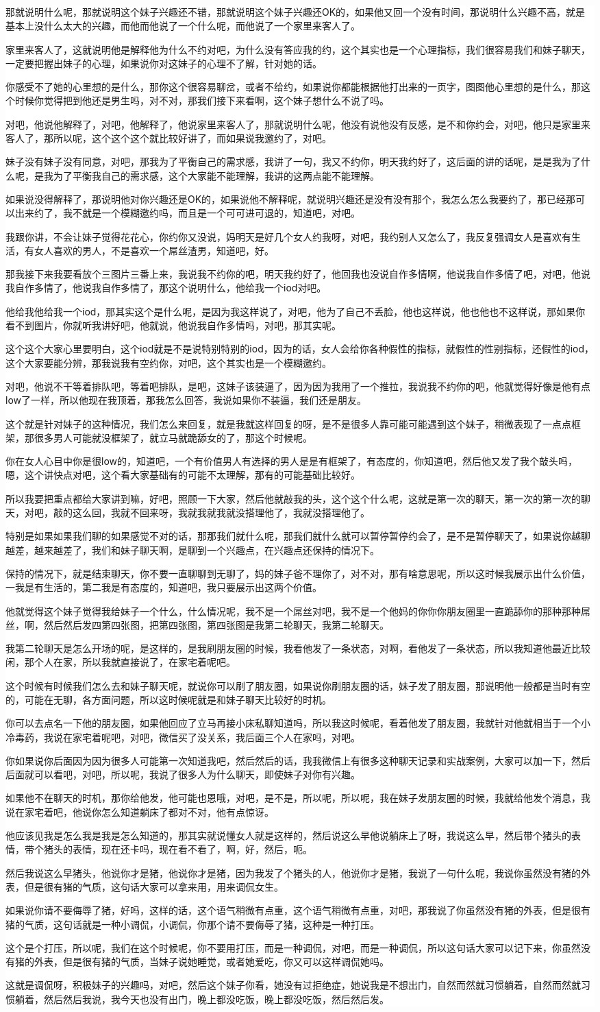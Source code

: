 那就说明什么呢，那就说明这个妹子兴趣还不错，那就说明这个妹子兴趣还OK的，如果他又回一个没有时间，那说明什么兴趣不高，就是基本上没什么太大的兴趣，而他而他说了一个什么呢，而他说了一个家里来客人了。

家里来客人了，这就说明他是解释他为什么不约对吧，为什么没有答应我的约，这个其实也是一个心理指标，我们很容易我们和妹子聊天，一定要把握出妹子的心理，如果说你对这妹子的心理不了解，针对她的话。

你感受不了她的心里想的是什么，那你这个很容易聊岔，或者不给约，如果说你都能根据他打出来的一页字，图图他心里想的是什么，那这个时候你觉得把到他还是男生吗，对不对，那我们接下来看啊，这个妹子想什么不说了吗。

对吧，他说他解释了，对吧，他解释了，他说家里来客人了，那就说明什么呢，他没有说他没有反感，是不和你约会，对吧，他只是家里来客人了，那所以呢，这个这个这个就比较好讲了，而如果说我邀约了，对吧。

妹子没有妹子没有同意，对吧，那我为了平衡自己的需求感，我讲了一句，我又不约你，明天我约好了，这后面的讲的话呢，是是我为了什么呢，是我为了平衡我自己的需求感，这个大家能不能理解，我讲的这两点能不能理解。

如果说没得解释了，那说明他对你兴趣还是OK的，如果说他不解释呢，就说明兴趣还是没有没有那个，我怎么怎么我要约了，那已经那可以出来约了，我不就是一个模糊邀约吗，而且是一个可可进可退的，知道吧，对吧。

我跟你讲，不会让妹子觉得花花心，你约你又没说，妈明天是好几个女人约我呀，对吧，我约别人又怎么了，我反复强调女人是喜欢有生活，有女人喜欢的男人，不是喜欢一个屌丝渣男，知道吧，好。

那我接下来我要看放个三图片三番上来，我说我不约你的吧，明天我约好了，他回我也没说自作多情啊，他说我自作多情了吧，对吧，他说我自作多情了，他说我自作多情了，那这个说明什么，他给我一个iod对吧。

他给我他给我一个iod，那其实这个是什么呢，是因为我这样说了，对吧，他为了自己不丢脸，他也这样说，他也他也不这样说，那如果你看不到图片，你就听我讲好吧，他就说，他说我自作多情吗，对吧，那其实呢。

这个这个大家心里要明白，这个iod就是不是说特别特别的iod，因为的话，女人会给你各种假性的指标，就假性的性别指标，还假性的iod，这个大家要能分辨，那我说我有空约你，对吧，这个其实也是一个模糊邀约。

对吧，他说不干等着排队吧，等着吧排队，是吧，这妹子该装逼了，因为因为我用了一个推拉，我说我不约你的吧，他就觉得好像是他有点low了一样，所以他现在我顶着，那我怎么回答，我说如果你不装逼，我们还是朋友。

这个就是针对妹子的这种情况，我们怎么来回复，就是我就这样回复的呀，是不是很多人靠可能可能遇到这个妹子，稍微表现了一点点框架，那很多男人可能就没框架了，就立马就跪舔女的了，那这个时候呢。

你在女人心目中你是很low的，知道吧，一个有价值男人有选择的男人是是有框架了，有态度的，你知道吧，然后他又发了我个敲头吗，嗯，这个讲快点对吧，这个看大家基础有的可能不太理解，那有的可能基础比较好。

所以我要把重点都给大家讲到嘛，好吧，照顾一下大家，然后他就敲我的头，这个这个什么呢，这就是第一次的聊天，第一次的第一次的聊天，对吧，敲的这么回，我就不回来呀，我就我就我就没搭理他了，我就没搭理他了。

特别是如果如果我们聊的如果感觉不对的话，那那我们就什么呢，那我们就什么就可以暂停暂停约会了，是不是暂停聊天了，如果说你越聊越差，越来越差了，我们和妹子聊天啊，是聊到一个兴趣点，在兴趣点还保持的情况下。

保持的情况下，就是结束聊天，你不要一直聊聊到无聊了，妈的妹子爸不理你了，对不对，那有啥意思呢，所以这时候我展示出什么价值，一我是有生活的，第二我是有态度的，知道吧，我只要展示出这两个价值。

他就觉得这个妹子觉得我给妹子一个什么，什么情况呢，我不是一个屌丝对吧，我不是一个他妈的你你你朋友圈里一直跪舔你的那种那种屌丝，啊，然后然后发四第四张图，把第四张图，第四张图是我第二轮聊天，我第二轮聊天。

我第二轮聊天是怎么开场的呢，是这样的，是我刷朋友圈的时候，我看他发了一条状态，对啊，看他发了一条状态，所以我知道他最近比较闲，那个人在家，所以我就直接说了，在家宅着呢吧。

这个时候有时候我们怎么去和妹子聊天呢，就说你可以刷了朋友圈，如果说你刷朋友圈的话，妹子发了朋友圈，那说明他一般都是当时有空的，可能在无聊，各方面问题，所以这时候呢就是和妹子聊天比较好的时机。

你可以去点名一下他的朋友圈，如果他回应了立马再接小床私聊知道吗，所以我这时候呢，看着他发了朋友圈，我就针对他就相当于一个小冷毒药，我说在家宅着呢吧，对吧，微信买了没关系，我后面三个人在家吗，对吧。

你如果说你后面因为因为很多人可能第一次知道我吧，然后然后的话，我我微信上有很多这种聊天记录和实战案例，大家可以加一下，然后后面就可以看吧，对吧，所以呢，我说了很多人为什么聊天，即使妹子对你有兴趣。

如果他不在聊天的时机，那你给他发，他可能也恩哦，对吧，是不是，所以呢，所以呢，我在妹子发朋友圈的时候，我就给他发个消息，我说在家宅着吧，他说你怎么知道躺床了都对不对，他有点惊讶。

他应该见我是怎么我是我是怎么知道的，那其实就说懂女人就是这样的，然后说这么早他说躺床上了呀，我说这么早，然后带个猪头的表情，带个猪头的表情，现在还卡吗，现在看不看了，啊，好，然后，呃。

然后我说这么早猪头，他说你才是猪，他说你才是猪，因为我发了个猪头的人，他说你才是猪，我说了一句什么呢，我说你虽然没有猪的外表，但是很有猪的气质，这句话大家可以拿来用，用来调侃女生。

如果说你请不要侮辱了猪，好吗，这样的话，这个语气稍微有点重，这个语气稍微有点重，对吧，那我说了你虽然没有猪的外表，但是很有猪的气质，这句话就是一种小调侃，小调侃，你那个请不要侮辱了猪，这种是一种打压。

这个是个打压，所以呢，我们在这个时候呢，你不要用打压，而是一种调侃，对吧，而是一种调侃，所以这句话大家可以记下来，你虽然没有猪的外表，但是很有猪的气质，当妹子说她睡觉，或者她爱吃，你又可以这样调侃她吗。

这就是调侃呀，积极妹子的兴趣吗，对吧，然后这个妹子你看，她没有过拒绝症，她说我是不想出门，自然而然就习惯躺着，自然而然就习惯躺着，然后然后我说，我今天也没有出门，晚上都没吃饭，晚上都没吃饭，然后然后发。
